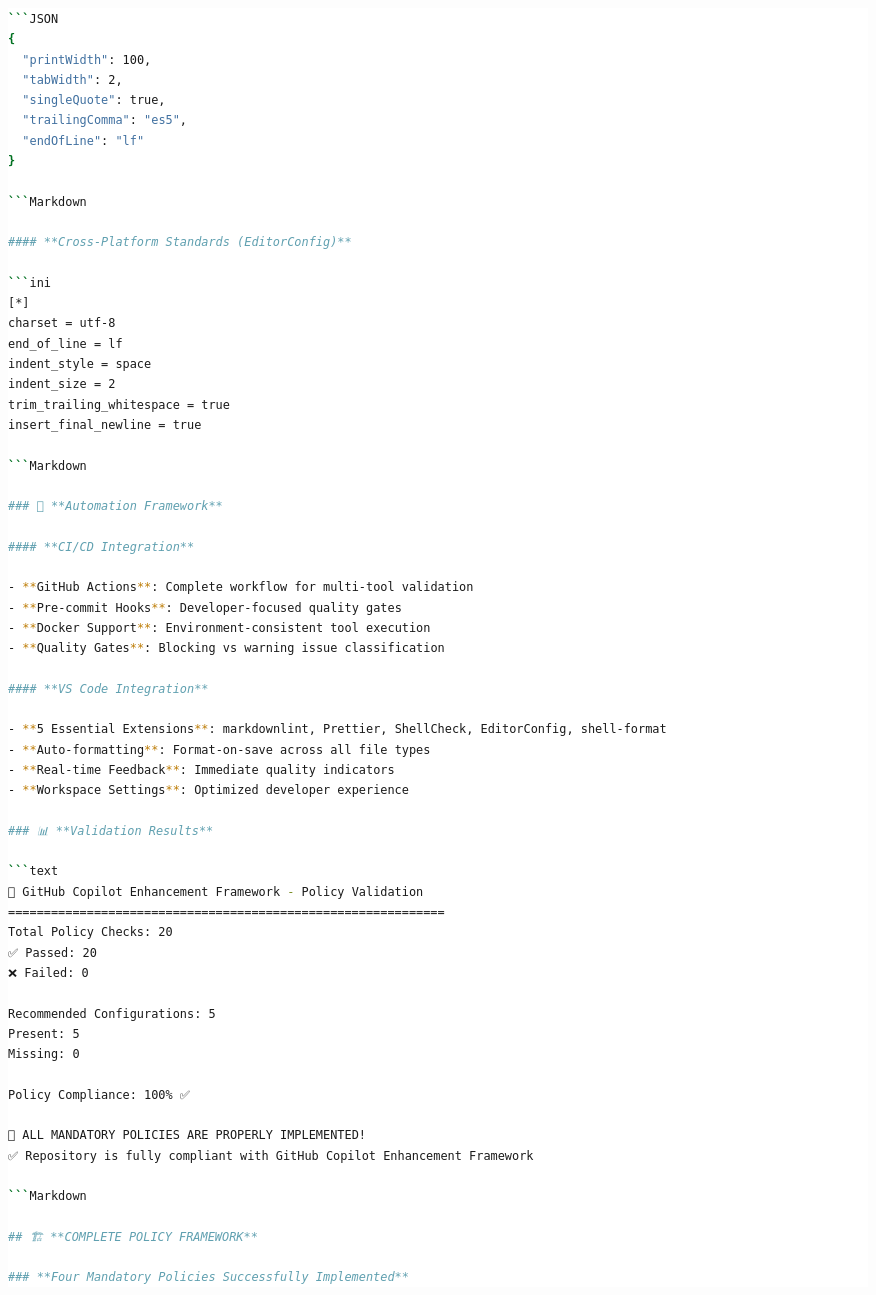 ```bash
```JSON
{
  "printWidth": 100,
  "tabWidth": 2,
  "singleQuote": true,
  "trailingComma": "es5",
  "endOfLine": "lf"
}

```Markdown

#### **Cross-Platform Standards (EditorConfig)**

```ini
[*]
charset = utf-8
end_of_line = lf
indent_style = space
indent_size = 2
trim_trailing_whitespace = true
insert_final_newline = true

```Markdown

### 🚀 **Automation Framework**

#### **CI/CD Integration**

- **GitHub Actions**: Complete workflow for multi-tool validation
- **Pre-commit Hooks**: Developer-focused quality gates
- **Docker Support**: Environment-consistent tool execution
- **Quality Gates**: Blocking vs warning issue classification

#### **VS Code Integration**

- **5 Essential Extensions**: markdownlint, Prettier, ShellCheck, EditorConfig, shell-format
- **Auto-formatting**: Format-on-save across all file types
- **Real-time Feedback**: Immediate quality indicators
- **Workspace Settings**: Optimized developer experience

### 📊 **Validation Results**

```text
🚀 GitHub Copilot Enhancement Framework - Policy Validation
=============================================================
Total Policy Checks: 20
✅ Passed: 20
❌ Failed: 0

Recommended Configurations: 5
Present: 5
Missing: 0

Policy Compliance: 100% ✅

🎉 ALL MANDATORY POLICIES ARE PROPERLY IMPLEMENTED!
✅ Repository is fully compliant with GitHub Copilot Enhancement Framework

```Markdown

## 🏗️ **COMPLETE POLICY FRAMEWORK**

### **Four Mandatory Policies Successfully Implemented**

```